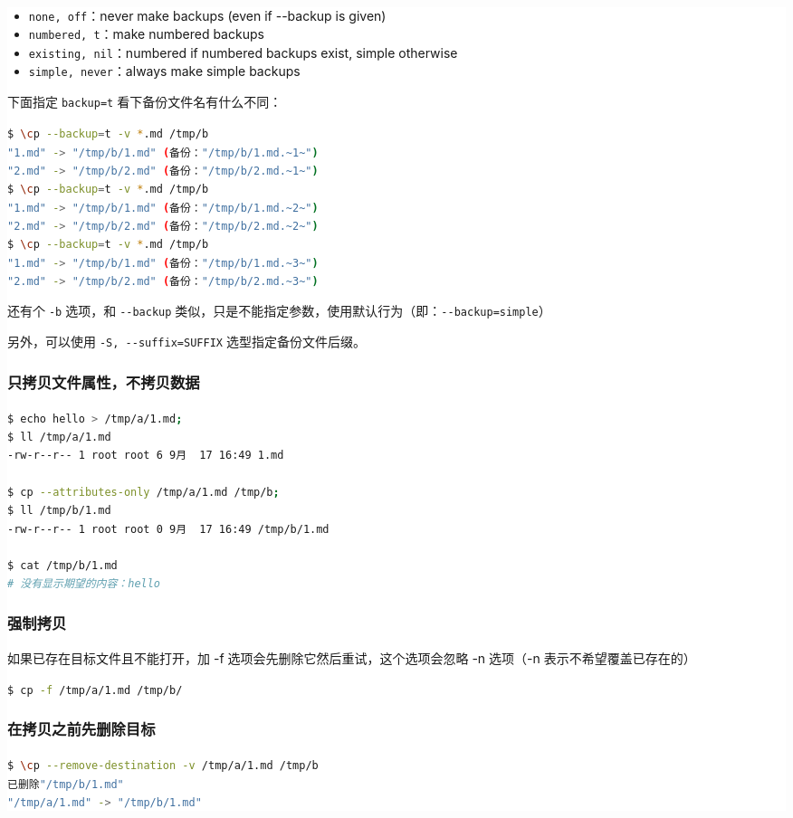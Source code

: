- `none, off`：never make backups (even if --backup is given)
- `numbered, t`：make numbered backups
- `existing, nil`：numbered if numbered backups exist, simple otherwise
- `simple, never`：always make simple backups

下面指定 `backup=t` 看下备份文件名有什么不同：

```sh
$ \cp --backup=t -v *.md /tmp/b
"1.md" -> "/tmp/b/1.md" (备份："/tmp/b/1.md.~1~")
"2.md" -> "/tmp/b/2.md" (备份："/tmp/b/2.md.~1~")
$ \cp --backup=t -v *.md /tmp/b
"1.md" -> "/tmp/b/1.md" (备份："/tmp/b/1.md.~2~")
"2.md" -> "/tmp/b/2.md" (备份："/tmp/b/2.md.~2~")
$ \cp --backup=t -v *.md /tmp/b
"1.md" -> "/tmp/b/1.md" (备份："/tmp/b/1.md.~3~")
"2.md" -> "/tmp/b/2.md" (备份："/tmp/b/2.md.~3~")
```

还有个 `-b` 选项，和 `--backup` 类似，只是不能指定参数，使用默认行为（即：`--backup=simple`）

另外，可以使用 `-S, --suffix=SUFFIX` 选型指定备份文件后缀。



### 只拷贝文件属性，不拷贝数据

```sh
$ echo hello > /tmp/a/1.md; 
$ ll /tmp/a/1.md
-rw-r--r-- 1 root root 6 9月  17 16:49 1.md

$ cp --attributes-only /tmp/a/1.md /tmp/b; 
$ ll /tmp/b/1.md
-rw-r--r-- 1 root root 0 9月  17 16:49 /tmp/b/1.md

$ cat /tmp/b/1.md
# 没有显示期望的内容：hello
```



### 强制拷贝

如果已存在目标文件且不能打开，加 -f 选项会先删除它然后重试，这个选项会忽略 -n 选项（-n 表示不希望覆盖已存在的）

```sh
$ cp -f /tmp/a/1.md /tmp/b/
```



### 在拷贝之前先删除目标

```sh
$ \cp --remove-destination -v /tmp/a/1.md /tmp/b
已删除"/tmp/b/1.md"
"/tmp/a/1.md" -> "/tmp/b/1.md"
```
